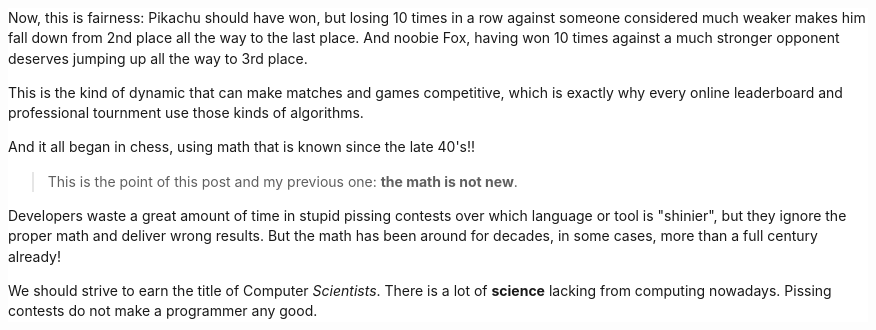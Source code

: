 Now, this is fairness: Pikachu should have won, but losing 10 times in a row against someone considered much weaker makes him fall down from 2nd place all the way to the last place. And noobie Fox, having won 10 times against a much stronger opponent deserves jumping up all the way to 3rd place.

This is the kind of dynamic that can make matches and games competitive, which is exactly why every online leaderboard and professional tournment use those kinds of algorithms.

And it all began in chess, using math that is known since the late 40's!!

> This is the point of this post and my previous one: **the math is not new**.

Developers waste a great amount of time in stupid pissing contests over which language or tool is "shinier", but they ignore the proper math and deliver wrong results. But the math has been around for decades, in some cases, more than a full century already!

We should strive to earn the title of Computer *Scientists*. There is a lot of **science** lacking from computing nowadays. Pissing contests do not make a programmer any good.
